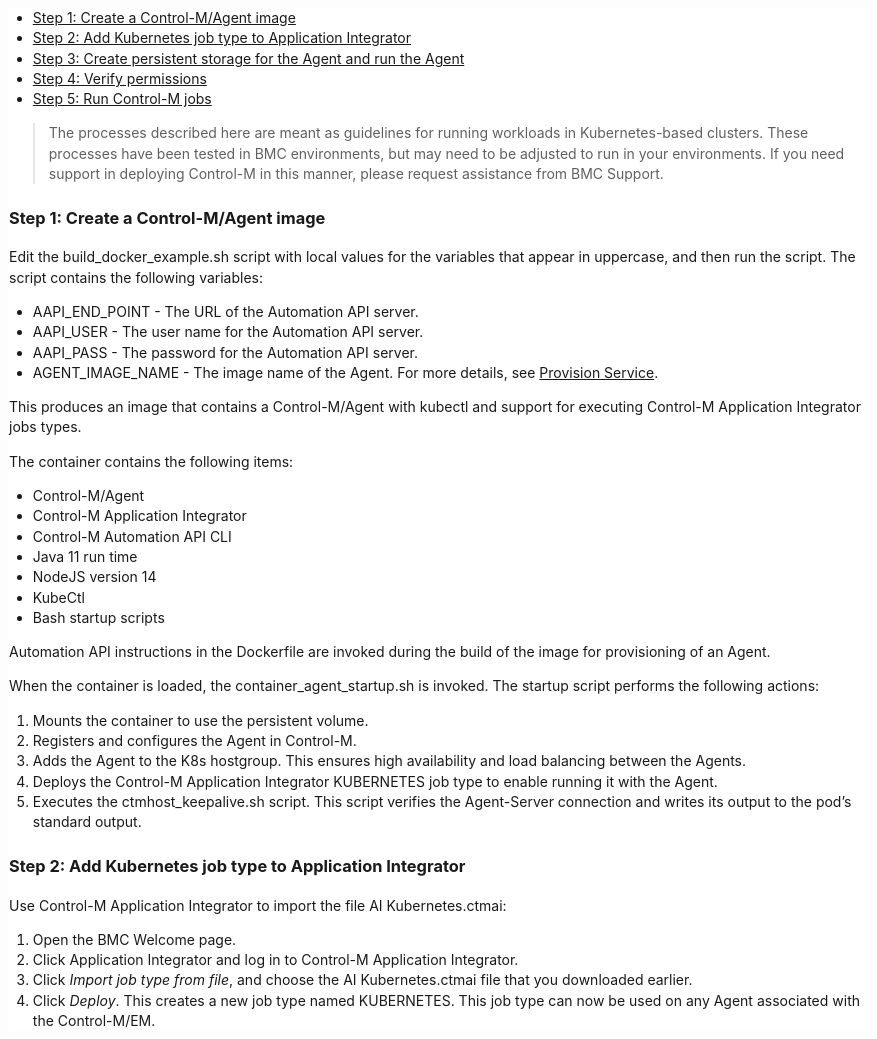 - [Step 1: Create a Control-M/Agent image](#step-1-create-a-control-magent-image)
- [Step 2: Add Kubernetes job type to Application Integrator](#step-2-add-kubernetes-job-type-to-application-integrator)
- [Step 3: Create persistent storage for the Agent and run the Agent](#step-3-create-persistent-storage-and-run-the-agent)
- [Step 4: Verify permissions](#step-4-verify-permissions)
- [Step 5: Run Control-M jobs](#step-5-run-control-m-jobs)


> The processes described here are meant as guidelines for running
workloads in Kubernetes-based clusters. These processes have been tested in BMC environments, but may need to be adjusted to run in your environments. If you need support in deploying Control-M in this manner, please request assistance from BMC Support.

### Step 1: Create a Control-M/Agent image
Edit the build_docker_example.sh script with local values for the variables that appear in uppercase, and then run the script.
The script contains the following variables:
- AAPI_END_POINT - The URL of the Automation API server.
- AAPI_USER - The user name for the Automation API server.
- AAPI_PASS - The password for the Automation API server.
- AGENT_IMAGE_NAME - The image name of the Agent. For more details, see [Provision Service](https://docs.bmc.com/docs/display/workloadautomation/API+Services+-+Provision+service).

This produces an image that contains a Control-M/Agent with kubectl and support for executing Control-M Application Integrator jobs types. 

The container contains the following items:
-   Control-M/Agent
-   Control-M Application Integrator
-   Control-M Automation API CLI
-   Java 11 run time
-   NodeJS version 14
-   KubeCtl 
-   Bash startup scripts

Automation API instructions in the Dockerfile are invoked during the build of the image for provisioning of an Agent.

When the container is loaded, the container_agent_startup.sh is invoked. The startup script performs the following actions:
1. Mounts the container to use the persistent volume.
2. Registers and configures the Agent in Control-M.
3. Adds the Agent to the K8s hostgroup. This ensures high availability and load balancing between the Agents.
4. Deploys the Control-M Application Integrator KUBERNETES job type to enable running it with the Agent.
5. Executes the ctmhost_keepalive.sh script. This script verifies the Agent-Server connection and writes its output to the pod’s standard output.   

### Step 2: Add Kubernetes job type to Application Integrator

Use Control-M Application Integrator to import the file AI Kubernetes.ctmai:
1. Open the BMC Welcome page.
2. Click Application Integrator and log in to Control-M Application Integrator. 
3. Click *Import job type from file*, and choose the AI Kubernetes.ctmai file that you downloaded earlier.
4. Click *Deploy*.
This creates a new job type named KUBERNETES. This job type can now be used on any Agent associated with the Control-M/EM.
